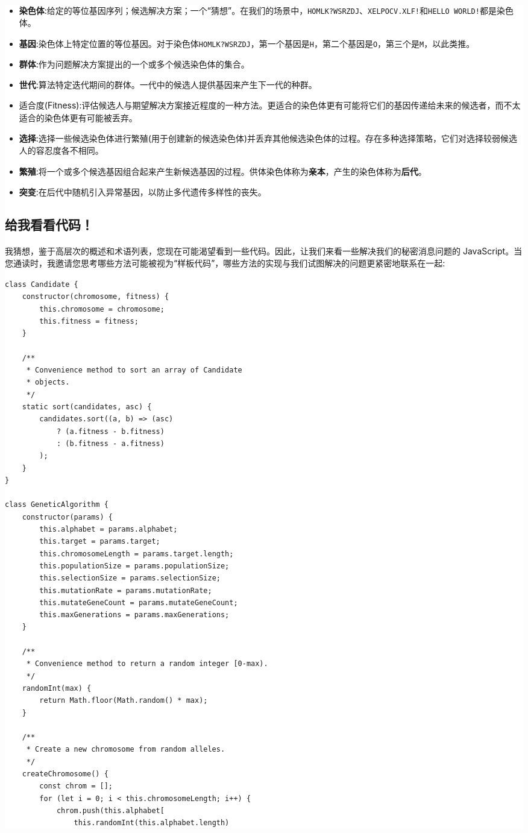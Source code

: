 *   **染色体**:给定的等位基因序列；候选解决方案；一个“猜想”。在我们的场景中，`HOMLK?WSRZDJ`、`XELPOCV.XLF!`和`HELLO WORLD!`都是染色体。

*   **基因**:染色体上特定位置的等位基因。对于染色体`HOMLK?WSRZDJ`，第一个基因是`H`，第二个基因是`O`，第三个是`M`，以此类推。

*   **群体**:作为问题解决方案提出的一个或多个候选染色体的集合。

*   **世代**:算法特定迭代期间的群体。一代中的候选人提供基因来产生下一代的种群。

*   适合度(Fitness):评估候选人与期望解决方案接近程度的一种方法。更适合的染色体更有可能将它们的基因传递给未来的候选者，而不太适合的染色体更有可能被丢弃。

*   **选择**:选择一些候选染色体进行繁殖(用于创建新的候选染色体)并丢弃其他候选染色体的过程。存在多种选择策略，它们对选择较弱候选人的容忍度各不相同。

*   **繁殖**:将一个或多个候选基因组合起来产生新候选基因的过程。供体染色体称为**亲本**，产生的染色体称为**后代**。

*   **突变**:在后代中随机引入异常基因，以防止多代遗传多样性的丧失。

## 给我看看代码！

我猜想，鉴于高层次的概述和术语列表，您现在可能渴望看到一些代码。因此，让我们来看一些解决我们的秘密消息问题的 JavaScript。当您通读时，我邀请您思考哪些方法可能被视为“样板代码”，哪些方法的实现与我们试图解决的问题更紧密地联系在一起:

```
class Candidate {
    constructor(chromosome, fitness) {
        this.chromosome = chromosome;
        this.fitness = fitness;
    }

    /**
     * Convenience method to sort an array of Candidate
     * objects.
     */
    static sort(candidates, asc) {
        candidates.sort((a, b) => (asc)
            ? (a.fitness - b.fitness)
            : (b.fitness - a.fitness)
        );
    }
}

class GeneticAlgorithm {
    constructor(params) {
        this.alphabet = params.alphabet;
        this.target = params.target;
        this.chromosomeLength = params.target.length;
        this.populationSize = params.populationSize;
        this.selectionSize = params.selectionSize;
        this.mutationRate = params.mutationRate;
        this.mutateGeneCount = params.mutateGeneCount;
        this.maxGenerations = params.maxGenerations;
    }

    /**
     * Convenience method to return a random integer [0-max).
     */
    randomInt(max) {
        return Math.floor(Math.random() * max);
    }

    /**
     * Create a new chromosome from random alleles.
     */
    createChromosome() {
        const chrom = [];
        for (let i = 0; i < this.chromosomeLength; i++) {
            chrom.push(this.alphabet[
                this.randomInt(this.alphabet.length)
```
